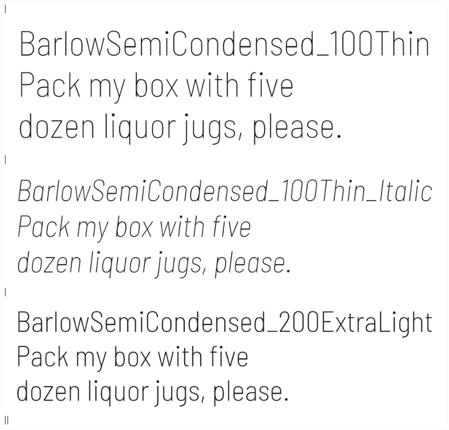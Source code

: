 |![BarlowSemiCondensed_100Thin](.//100Thin/BarlowSemiCondensed_100Thin.ttf.png)|![BarlowSemiCondensed_100Thin_Italic](.//100Thin_Italic/BarlowSemiCondensed_100Thin_Italic.ttf.png)|![BarlowSemiCondensed_200ExtraLight](.//200ExtraLight/BarlowSemiCondensed_200ExtraLight.ttf.png)||
